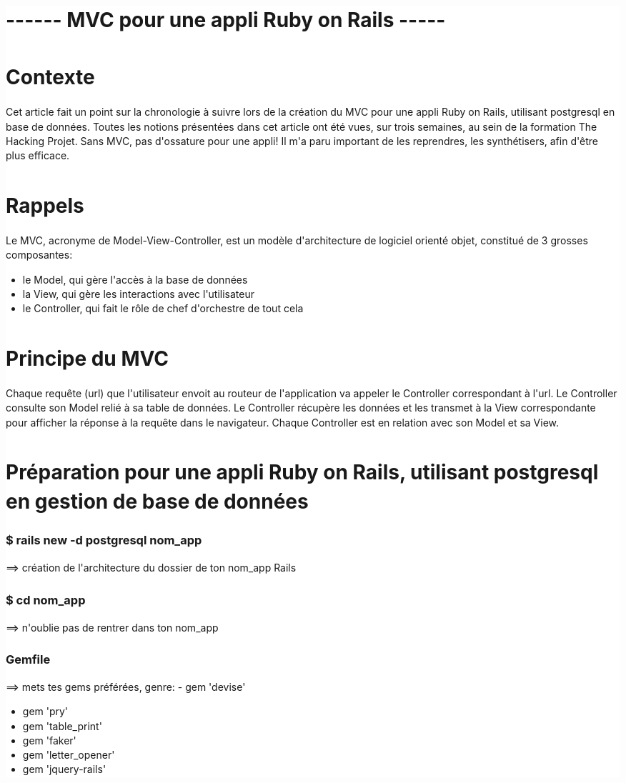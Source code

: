 # ------ MVC pour une appli Ruby on Rails -----

# Contexte

Cet article fait un point sur la chronologie à suivre lors de la création du MVC pour une appli Ruby on Rails, utilisant postgresql en base de données.
Toutes les notions présentées dans cet article ont été vues, sur trois semaines, au sein de la formation The Hacking Projet.
Sans MVC, pas d'ossature pour une appli!
Il m'a paru important de les reprendres, les synthétisers, afin d'être plus efficace.

# Rappels 

Le MVC, acronyme de Model-View-Controller, est un modèle d'architecture de logiciel orienté objet, constitué de 3 grosses composantes:
- le Model, qui gère l'accès à la base de données
- la View, qui gère les interactions avec l'utilisateur
- le Controller, qui fait le rôle de chef d'orchestre de tout cela

# Principe du MVC

Chaque requête (url) que l'utilisateur envoit au routeur de l'application va appeler le Controller correspondant à l'url.
Le Controller consulte son Model relié à sa table de données.
Le Controller récupère les données et les transmet à la View correspondante pour afficher la réponse à la requête dans le navigateur.
Chaque Controller est en relation avec son Model et sa View.

# Préparation pour une appli Ruby on Rails, utilisant postgresql en gestion de base de données


### $ rails new -d postgresql nom_app
==> création de l'architecture du dossier de ton nom_app Rails

### $ cd nom_app
==> n'oublie pas de rentrer dans ton nom_app

### Gemfile
==> mets tes gems préférées, genre:
	- gem 'devise'
  - gem 'pry'
  - gem 'table_print'
  - gem 'faker'
  - gem 'letter_opener'
  - gem 'jquery-rails'
